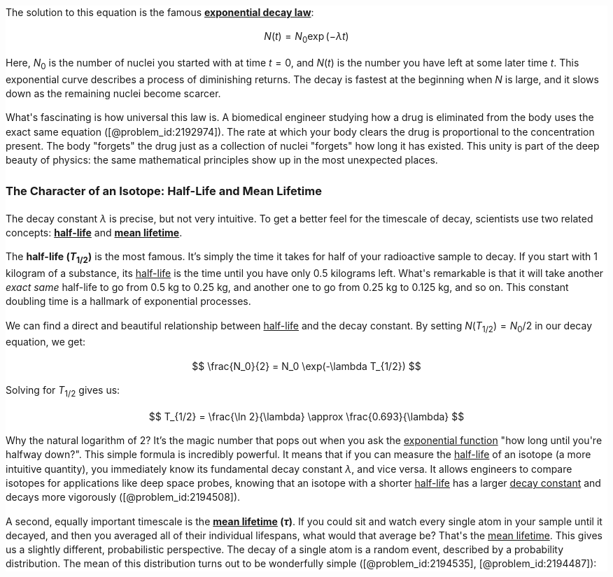 The solution to this equation is the famous **[exponential decay law](@article_id:161429)**:

$$
N(t) = N_0 \exp(-\lambda t)
$$

Here, $N_0$ is the number of nuclei you started with at time $t=0$, and $N(t)$ is the number you have left at some later time $t$. This exponential curve describes a process of diminishing returns. The decay is fastest at the beginning when $N$ is large, and it slows down as the remaining nuclei become scarcer.

What's fascinating is how universal this law is. A biomedical engineer studying how a drug is eliminated from the body uses the exact same equation ([@problem_id:2192974]). The rate at which your body clears the drug is proportional to the concentration present. The body "forgets" the drug just as a collection of nuclei "forgets" how long it has existed. This unity is part of the deep beauty of physics: the same mathematical principles show up in the most unexpected places.

### The Character of an Isotope: Half-Life and Mean Lifetime

The decay constant $\lambda$ is precise, but not very intuitive. To get a better feel for the timescale of decay, scientists use two related concepts: **[half-life](@article_id:144349)** and **[mean lifetime](@article_id:272919)**.

The **half-life ($T_{1/2}$)** is the most famous. It’s simply the time it takes for half of your radioactive sample to decay. If you start with 1 kilogram of a substance, its [half-life](@article_id:144349) is the time until you have only 0.5 kilograms left. What's remarkable is that it will take another *exact same* half-life to go from 0.5 kg to 0.25 kg, and another one to go from 0.25 kg to 0.125 kg, and so on. This constant doubling time is a hallmark of exponential processes.

We can find a direct and beautiful relationship between [half-life](@article_id:144349) and the decay constant. By setting $N(T_{1/2}) = N_0 / 2$ in our decay equation, we get:

$$
\frac{N_0}{2} = N_0 \exp(-\lambda T_{1/2})
$$

Solving for $T_{1/2}$ gives us:

$$
T_{1/2} = \frac{\ln 2}{\lambda} \approx \frac{0.693}{\lambda}
$$

Why the natural logarithm of 2? It’s the magic number that pops out when you ask the [exponential function](@article_id:160923) "how long until you're halfway down?". This simple formula is incredibly powerful. It means that if you can measure the [half-life](@article_id:144349) of an isotope (a more intuitive quantity), you immediately know its fundamental decay constant $\lambda$, and vice versa. It allows engineers to compare isotopes for applications like deep space probes, knowing that an isotope with a shorter [half-life](@article_id:144349) has a larger [decay constant](@article_id:149036) and decays more vigorously ([@problem_id:2194508]).

A second, equally important timescale is the **[mean lifetime](@article_id:272919) ($\tau$)**. If you could sit and watch every single atom in your sample until it decayed, and then you averaged all of their individual lifespans, what would that average be? That's the [mean lifetime](@article_id:272919). This gives us a slightly different, probabilistic perspective. The decay of a single atom is a random event, described by a probability distribution. The mean of this distribution turns out to be wonderfully simple ([@problem_id:2194535], [@problem_id:2194487]):
